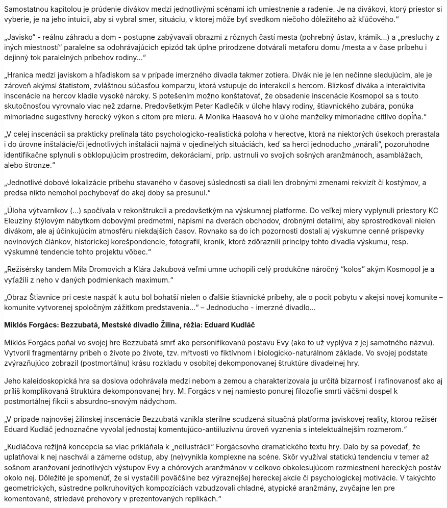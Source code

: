 Samostatnou  kapitolou je prúdenie divákov medzi jednotlivými scénami ich umiestnenie a radenie. Je na divákovi, ktorý priestor si vyberie, je na jeho intuícii, aby si vybral smer, situáciu, v ktorej môže byť svedkom  niečoho dôležitého až kľúčového.“ 

„Javisko“ - reálnu záhradu a dom - postupne zabývavali obrazmi z rôznych častí mesta (pohrebný ústav, krámik...) a  „presluchy z iných miestností“ paralelne sa odohrávajúcich epizód tak úplne prirodzene dotvárali metaforu domu /mesta a v čase príbehu i dejinný tok paralelných príbehov rodiny...“

„Hranica medzi javiskom a hľadiskom sa v prípade imerzného divadla takmer zotiera. Divák nie je len nečinne sledujúcim, ale je zároveň akýmsi štatistom, zvláštnou súčasťou komparzu, ktorá vstupuje do interakcií s hercom. Blízkosť diváka a interaktivita inscenácie na hercov kladie vysoké nároky. S potešením možno konštatovať, že obsadenie inscenácie Kosmopol sa s touto skutočnosťou vyrovnalo viac než zdarne. Predovšetkým Peter Kadlečík v úlohe hlavy rodiny, štiavnického zubára, ponúka mimoriadne sugestívny herecký výkon s citom pre mieru. A Monika Haasová ho v úlohe manželky mimoriadne citlivo dopĺňa.“

„V celej inscenácii sa prakticky prelínala táto psychologicko-realistická poloha v herectve, ktorá na niektorých úsekoch prerastala i do úrovne inštalácie/či jednotlivých inštalácií najmä v ojedinelých situáciách, keď sa herci jednoducho „vnárali“, pozoruhodne identifikačne splynuli s obklopujúcim prostredím, dekoráciami, príp. ustrnuli vo svojich sošných aranžmánoch, asamblážach, alebo štronze.“ 

„Jednotlivé dobové lokalizácie príbehu stavaného v časovej súslednosti sa diali len drobnými zmenami rekvizít či kostýmov, a predsa nikto nemohol pochybovať do akej doby sa presunul.“

„Úloha výtvarníkov (...) spočívala v rekonštrukcii a predovšetkým na výskumnej platforme. Do veľkej miery vyplynuli priestory KC Eleuzíny štýlovým nábytkom dobovými predmetmi, nápismi na dverách obchodov, drobnými detailmi, aby sprostredkovali nielen divákom, ale aj účinkujúcim atmosféru niekdajších časov. Rovnako sa do ich pozornosti dostali aj výskumne cenné príspevky novinových článkov, historickej korešpondencie, fotografií, kroník, ktoré zdôraznili princípy tohto divadla výskumu, resp. výskumné tendencie tohto projektu vôbec.“

„Režisérsky tandem Mila Dromovich a Klára Jakubová veľmi umne uchopili celý produkčne náročný “kolos” akým Kosmopol je a vyťažili z neho v daných podmienkach maximum.“ 

„Obraz Štiavnice pri ceste naspäť k autu bol bohatší nielen o ďalšie štiavnické príbehy, ale o pocit pobytu v akejsi novej komunite – komunite vytvorenej spoločným zážitkom predstavenia...“ – Jednoducho - imerzné divadlo...

**Miklós Forgács: Bezzubatá, Mestské divadlo Žilina, réžia: Eduard Kudláč**

Miklós Forgács poňal vo svojej hre Bezzubatá smrť ako personifikovanú postavu Evy (ako to už vyplýva z jej samotného názvu). Vytvoril fragmentárny príbeh o živote po živote, tzv. mŕtvosti vo fiktívnom i biologicko-naturálnom základe. Vo svojej podstate zvýrazňujúco zobrazil (postmortálnu) krásu rozkladu v osobitej dekomponovanej štruktúre divadelnej hry.

Jeho kaleidoskopická hra sa doslova odohrávala medzi nebom a zemou a charakterizovala ju určitá bizarnosť i rafinovanosť ako aj príliš komplikovaná štruktúra dekomponovanej hry. M. Forgács v nej namiesto ponurej filozofie smrti väčšmi dospel k postmortálnej fikcii s absurdno-snovým nádychom. 

„V prípade najnovšej žilinskej inscenácie Bezzubatá vznikla sterilne scudzená situačná platforma javiskovej reality, ktorou režisér Eduard Kudláč jednoznačne vyvolal jednostaj komentujúco-antiiluzívnu úroveň vyznenia s intelektuálnejším rozmerom.“

„Kudláčova režijná koncepcia sa viac prikláňala k „neilustrácii“ Forgácsovho dramatického textu hry. Dalo by sa povedať, že uplatňoval k nej naschvál a zámerne odstup, aby (ne)vynikla komplexne na scéne. Skôr využíval statickú tendenciu v temer až sošnom aranžovaní jednotlivých výstupov Evy a chórových aranžmánov v celkovo obkolesujúcom rozmiestnení hereckých postáv okolo nej. Dôležité je spomenúť, že si vystačili poväčšine bez výraznejšej hereckej akcie či psychologickej motivácie. V takýchto geometrických, sústredne polkruhovitých kompozíciách vzbudzovali chladné, atypické aranžmány, zvyčajne len pre komentované, striedavé prehovory v prezentovaných replikách.“
